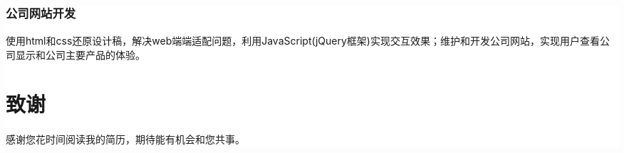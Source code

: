 ### 公司网站开发
使用html和css还原设计稿，解决web端端适配问题，利用JavaScript(jQuery框架)实现交互效果；维护和开发公司网站，实现用户查看公司显示和公司主要产品的体验。
         
# 致谢
感谢您花时间阅读我的简历，期待能有机会和您共事。
